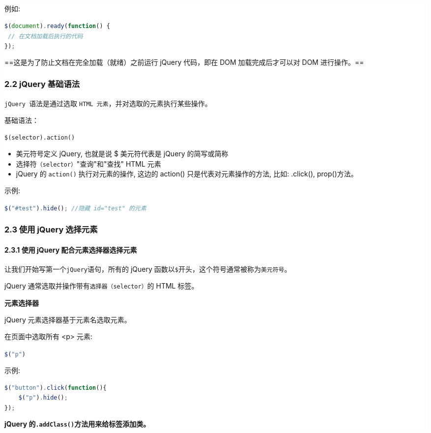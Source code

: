 例如:

```javascript
$(document).ready(function() {
 // 在文档加载后执行的代码
});
```

==这是为了防止文档在完全加载（就绪）之前运行 jQuery 代码，即在 DOM 加载完成后才可以对 DOM 进行操作。==



### 2.2 jQuery 基础语法

`jQuery `语法是通过选取 `HTML 元素`，并对选取的元素执行某些操作。

基础语法： 

```text
$(selector).action()
```

- 美元符号定义 jQuery, 也就是说 $ 美元符代表是 jQuery 的简写或简称
- 选择符`（selector）`"查询"和"查找" HTML 元素
- jQuery 的 `action()` 执行对元素的操作, 这边的 action() 只是代表对元素操作的方法, 比如: .click(), prop()方法。

示例:

```javascript
$("#test").hide(); //隐藏 id="test" 的元素
```



### 2.3 使用 jQuery 选择元素

#### 2.3.1  使用 jQuery 配合元素选择器选择元素

让我们开始写第一个`jQuery`语句，所有的 jQuery 函数以`$`开头，这个符号通常被称为`美元符号`。

jQuery 通常选取并操作带有`选择器（selector）`的 HTML 标签。

**元素选择器**

jQuery 元素选择器基于元素名选取元素。

在页面中选取所有 \<p> 元素:

```javascript
$("p")
```

示例:

```javascript
$("button").click(function(){
    $("p").hide();
});
```

**jQuery 的`.addClass()`方法用来给标签添加类。**

